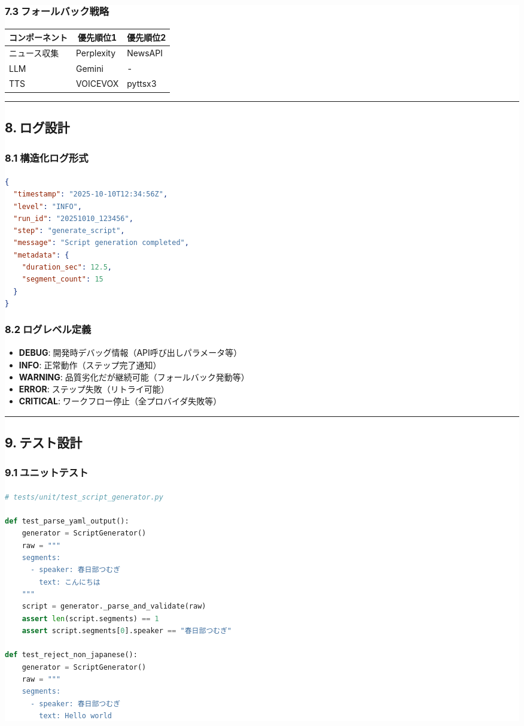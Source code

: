 ### 7.3 フォールバック戦略

| コンポーネント | 優先順位1 | 優先順位2 |
|--------------|----------|----------|
| ニュース収集 | Perplexity | NewsAPI |
| LLM | Gemini | - |
| TTS | VOICEVOX | pyttsx3 |

---

## 8. ログ設計

### 8.1 構造化ログ形式

```json
{
  "timestamp": "2025-10-10T12:34:56Z",
  "level": "INFO",
  "run_id": "20251010_123456",
  "step": "generate_script",
  "message": "Script generation completed",
  "metadata": {
    "duration_sec": 12.5,
    "segment_count": 15
  }
}
```

### 8.2 ログレベル定義

- **DEBUG**: 開発時デバッグ情報（API呼び出しパラメータ等）
- **INFO**: 正常動作（ステップ完了通知）
- **WARNING**: 品質劣化だが継続可能（フォールバック発動等）
- **ERROR**: ステップ失敗（リトライ可能）
- **CRITICAL**: ワークフロー停止（全プロバイダ失敗等）

---

## 9. テスト設計

### 9.1 ユニットテスト

```python
# tests/unit/test_script_generator.py

def test_parse_yaml_output():
    generator = ScriptGenerator()
    raw = """
    segments:
      - speaker: 春日部つむぎ
        text: こんにちは
    """
    script = generator._parse_and_validate(raw)
    assert len(script.segments) == 1
    assert script.segments[0].speaker == "春日部つむぎ"

def test_reject_non_japanese():
    generator = ScriptGenerator()
    raw = """
    segments:
      - speaker: 春日部つむぎ
        text: Hello world
```